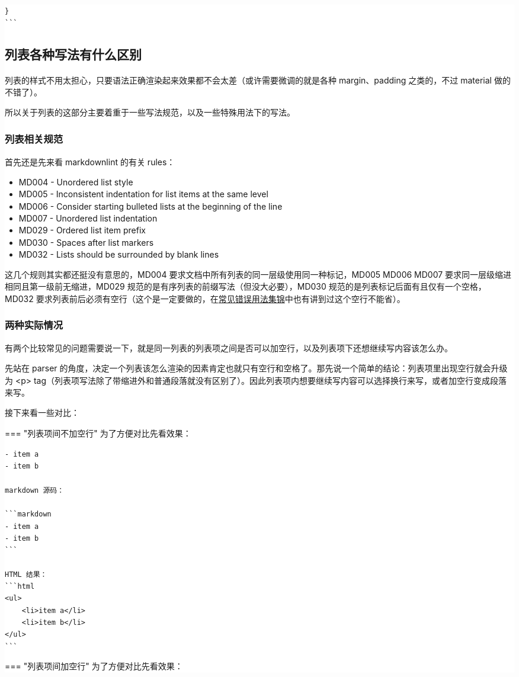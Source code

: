     }
    ```

## 列表各种写法有什么区别

列表的样式不用太担心，只要语法正确渲染起来效果都不会太差（或许需要微调的就是各种 margin、padding 之类的，不过 material 做的不错了）。

所以关于列表的这部分主要着重于一些写法规范，以及一些特殊用法下的写法。

### 列表相关规范

首先还是先来看 markdownlint 的有关 rules：

- MD004 - Unordered list style
- MD005 - Inconsistent indentation for list items at the same level
- MD006 - Consider starting bulleted lists at the beginning of the line
- MD007 - Unordered list indentation
- MD029 - Ordered list item prefix
- MD030 - Spaces after list markers
- MD032 - Lists should be surrounded by blank lines

这几个规则其实都还挺没有意思的，MD004 要求文档中所有列表的同一层级使用同一种标记，MD005 MD006 MD007 要求同一层级缩进相同且第一级前无缩进，MD029 规范的是有序列表的前缀写法（但没大必要），MD030 规范的是列表标记后面有且仅有一个空格，MD032 要求列表前后必须有空行（这个是一定要做的，在[常见错误用法集锦](syntax/)中也有讲到过这个空行不能省）。

### 两种实际情况

有两个比较常见的问题需要说一下，就是同一列表的列表项之间是否可以加空行，以及列表项下还想继续写内容该怎么办。

先站在 parser 的角度，决定一个列表该怎么渲染的因素肯定也就只有空行和空格了。那先说一个简单的结论：列表项里出现空行就会升级为 <p\> tag（列表项写法除了带缩进外和普通段落就没有区别了）。因此列表项内想要继续写内容可以选择换行来写，或者加空行变成段落来写。

接下来看一些对比：

=== "列表项间不加空行"
    为了方便对比先看效果：

    - item a
    - item b

    markdown 源码：

    ```markdown
    - item a
    - item b
    ```
    
    HTML 结果：
    ```html
    <ul>
        <li>item a</li>
        <li>item b</li>
    </ul>
    ```
=== "列表项间加空行"
    为了方便对比先看效果：
